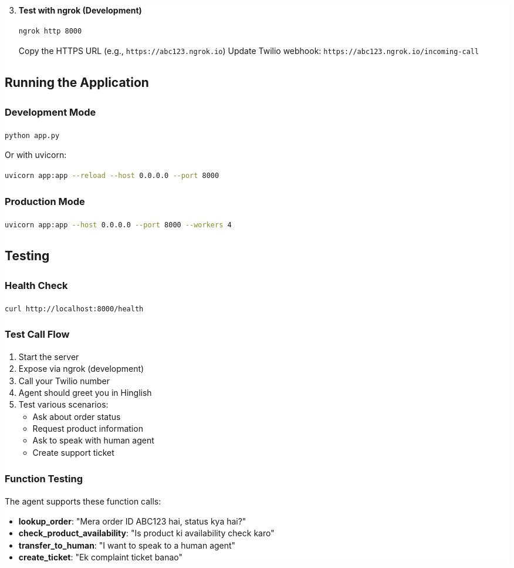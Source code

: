 3. **Test with ngrok (Development)**
   ```bash
   ngrok http 8000
   ```
   Copy the HTTPS URL (e.g., `https://abc123.ngrok.io`)
   Update Twilio webhook: `https://abc123.ngrok.io/incoming-call`

## Running the Application

### Development Mode

```bash
python app.py
```

Or with uvicorn:
```bash
uvicorn app:app --reload --host 0.0.0.0 --port 8000
```

### Production Mode

```bash
uvicorn app:app --host 0.0.0.0 --port 8000 --workers 4
```

## Testing

### Health Check
```bash
curl http://localhost:8000/health
```

### Test Call Flow

1. Start the server
2. Expose via ngrok (development)
3. Call your Twilio number
4. Agent should greet you in Hinglish
5. Test various scenarios:
   - Ask about order status
   - Request product information
   - Ask to speak with human agent
   - Create support ticket

### Function Testing

The agent supports these function calls:

- **lookup_order**: "Mera order ID ABC123 hai, status kya hai?"
- **check_product_availability**: "Is product ki availability check karo"
- **transfer_to_human**: "I want to speak to a human agent"
- **create_ticket**: "Ek complaint ticket banao"

